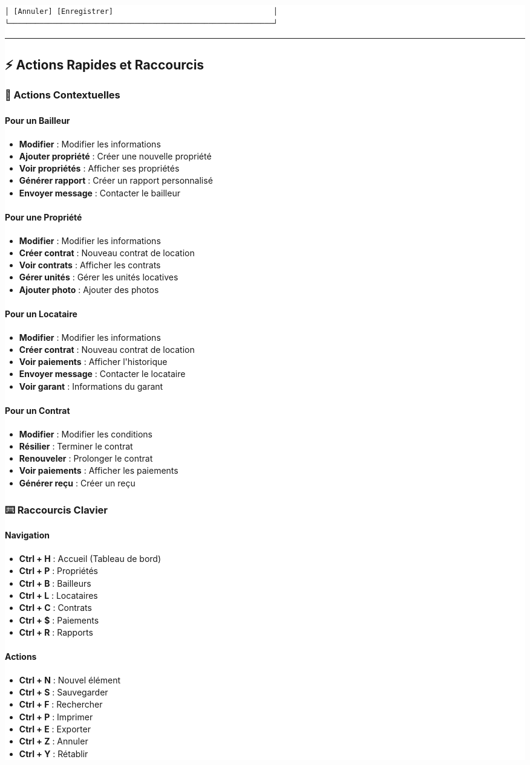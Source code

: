 ```
│ [Annuler] [Enregistrer]                                     │
└─────────────────────────────────────────────────────────────┘
```

---

## ⚡ Actions Rapides et Raccourcis

### 🎯 Actions Contextuelles

#### Pour un Bailleur
- **Modifier** : Modifier les informations
- **Ajouter propriété** : Créer une nouvelle propriété
- **Voir propriétés** : Afficher ses propriétés
- **Générer rapport** : Créer un rapport personnalisé
- **Envoyer message** : Contacter le bailleur

#### Pour une Propriété
- **Modifier** : Modifier les informations
- **Créer contrat** : Nouveau contrat de location
- **Voir contrats** : Afficher les contrats
- **Gérer unités** : Gérer les unités locatives
- **Ajouter photo** : Ajouter des photos

#### Pour un Locataire
- **Modifier** : Modifier les informations
- **Créer contrat** : Nouveau contrat de location
- **Voir paiements** : Afficher l'historique
- **Envoyer message** : Contacter le locataire
- **Voir garant** : Informations du garant

#### Pour un Contrat
- **Modifier** : Modifier les conditions
- **Résilier** : Terminer le contrat
- **Renouveler** : Prolonger le contrat
- **Voir paiements** : Afficher les paiements
- **Générer reçu** : Créer un reçu

### ⌨️ Raccourcis Clavier

#### Navigation
- **Ctrl + H** : Accueil (Tableau de bord)
- **Ctrl + P** : Propriétés
- **Ctrl + B** : Bailleurs
- **Ctrl + L** : Locataires
- **Ctrl + C** : Contrats
- **Ctrl + $** : Paiements
- **Ctrl + R** : Rapports

#### Actions
- **Ctrl + N** : Nouvel élément
- **Ctrl + S** : Sauvegarder
- **Ctrl + F** : Rechercher
- **Ctrl + P** : Imprimer
- **Ctrl + E** : Exporter
- **Ctrl + Z** : Annuler
- **Ctrl + Y** : Rétablir
